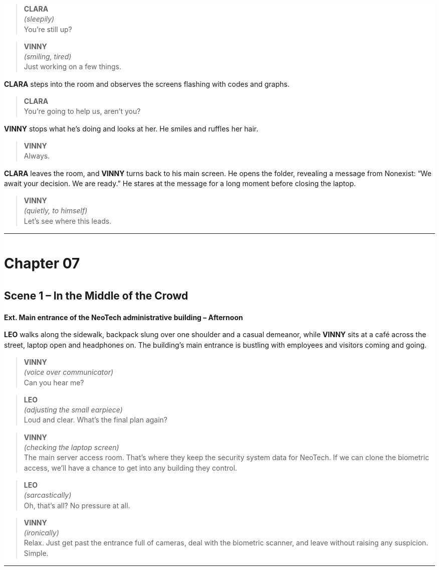 > **CLARA**  
> *(sleepily)*  
> You’re still up?

> **VINNY**  
> *(smiling, tired)*  
> Just working on a few things.

**CLARA** steps into the room and observes the screens flashing with codes and graphs.

> **CLARA**  
> You’re going to help us, aren’t you?

**VINNY** stops what he’s doing and looks at her. He smiles and ruffles her hair.

> **VINNY**  
> Always.

**CLARA** leaves the room, and **VINNY** turns back to his main screen. He opens the folder, revealing a message from Nonexist: “We await your decision. We are ready.” He stares at the message for a long moment before closing the laptop.

> **VINNY**  
> *(quietly, to himself)*  
> Let’s see where this leads.

---

# Chapter 07

## Scene 1 – In the Middle of the Crowd

**Ext. Main entrance of the NeoTech administrative building – Afternoon**

**LEO** walks along the sidewalk, backpack slung over one shoulder and a casual demeanor, while **VINNY** sits at a café across the street, laptop open and headphones on. The building’s main entrance is bustling with employees and visitors coming and going.

> **VINNY**  
> *(voice over communicator)*  
> Can you hear me?

> **LEO**  
> *(adjusting the small earpiece)*  
> Loud and clear. What’s the final plan again?

> **VINNY**  
> *(checking the laptop screen)*  
> The main server access room. That’s where they keep the security system data for NeoTech. If we can clone the biometric access, we’ll have a chance to get into any building they control.

> **LEO**  
> *(sarcastically)*  
> Oh, that’s all? No pressure at all.

> **VINNY**  
> *(ironically)*  
> Relax. Just get past the entrance full of cameras, deal with the biometric scanner, and leave without raising any suspicion. Simple.

---